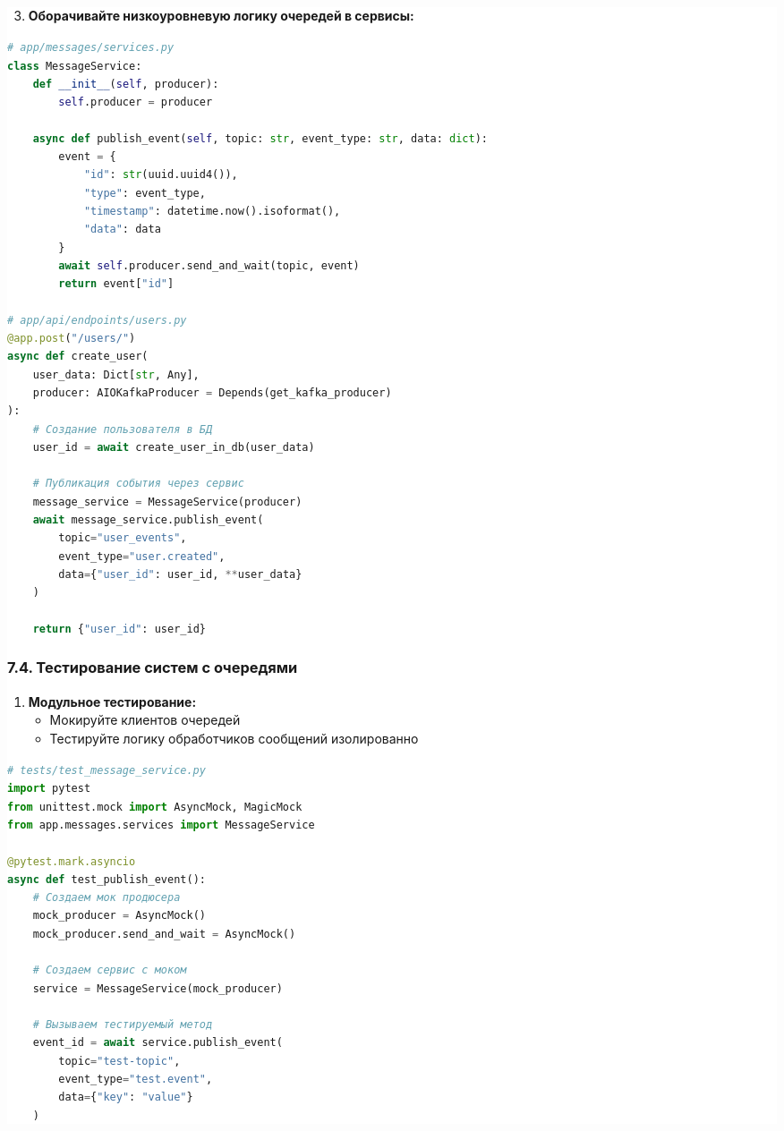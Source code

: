 3. **Оборачивайте низкоуровневую логику очередей в сервисы:**

```python
# app/messages/services.py
class MessageService:
    def __init__(self, producer):
        self.producer = producer
    
    async def publish_event(self, topic: str, event_type: str, data: dict):
        event = {
            "id": str(uuid.uuid4()),
            "type": event_type,
            "timestamp": datetime.now().isoformat(),
            "data": data
        }
        await self.producer.send_and_wait(topic, event)
        return event["id"]

# app/api/endpoints/users.py
@app.post("/users/")
async def create_user(
    user_data: Dict[str, Any],
    producer: AIOKafkaProducer = Depends(get_kafka_producer)
):
    # Создание пользователя в БД
    user_id = await create_user_in_db(user_data)
    
    # Публикация события через сервис
    message_service = MessageService(producer)
    await message_service.publish_event(
        topic="user_events",
        event_type="user.created",
        data={"user_id": user_id, **user_data}
    )
    
    return {"user_id": user_id}
```

### 7.4. Тестирование систем с очередями

1. **Модульное тестирование:**
   * Мокируйте клиентов очередей
   * Тестируйте логику обработчиков сообщений изолированно

```python
# tests/test_message_service.py
import pytest
from unittest.mock import AsyncMock, MagicMock
from app.messages.services import MessageService

@pytest.mark.asyncio
async def test_publish_event():
    # Создаем мок продюсера
    mock_producer = AsyncMock()
    mock_producer.send_and_wait = AsyncMock()
    
    # Создаем сервис с моком
    service = MessageService(mock_producer)
    
    # Вызываем тестируемый метод
    event_id = await service.publish_event(
        topic="test-topic",
        event_type="test.event",
        data={"key": "value"}
    )
```